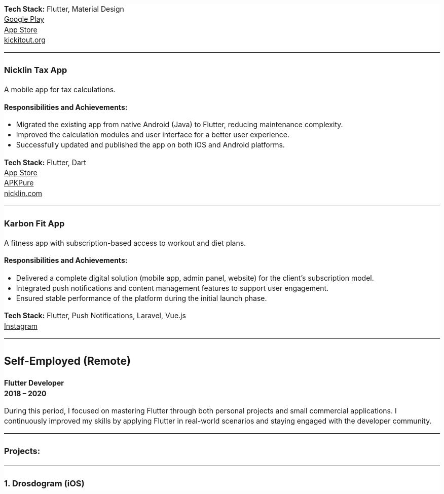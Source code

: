**Tech Stack:** Flutter, Material Design  
[Google Play](https://play.google.com/store/apps/details?id=com.makepositive.mobile.kiov2)  
[App Store](https://apps.apple.com/gb/app/kick-it-out/id630458751)  
[kickitout.org](https://www.kickitout.org/)

---

### **Nicklin Tax App**

A mobile app for tax calculations.

**Responsibilities and Achievements:**

- Migrated the existing app from native Android (Java) to Flutter, reducing maintenance complexity.
- Improved the calculation modules and user interface for a better user experience.
- Successfully updated and published the app on both iOS and Android platforms.

**Tech Stack:** Flutter, Dart  
[App Store](https://apps.apple.com/gb/app/nicklin/id561410485)  
[APKPure](https://apkpure.com/nicklin/com.taxapps.nicklin)  
[nicklin.com](https://www.nicklin.com/)

---

### **Karbon Fit App**

A fitness app with subscription-based access to workout and diet plans.

**Responsibilities and Achievements:**

- Delivered a complete digital solution (mobile app, admin panel, website) for the client’s subscription model.
- Integrated push notifications and content management features to support user engagement.
- Ensured stable performance of the platform during the initial launch phase.

**Tech Stack:** Flutter, Push Notifications, Laravel, Vue.js  
[Instagram](https://www.instagram.com/karbon_fit/)

---

## **Self-Employed (Remote)**

**Flutter Developer**  
**2018 – 2020**

During this period, I focused on mastering Flutter through both personal projects and small commercial applications. I continuously improved my skills by applying Flutter in real-world scenarios and staying engaged with the developer community.

---

### **Projects:**

---

### 1. **Drosdogram (iOS)**
